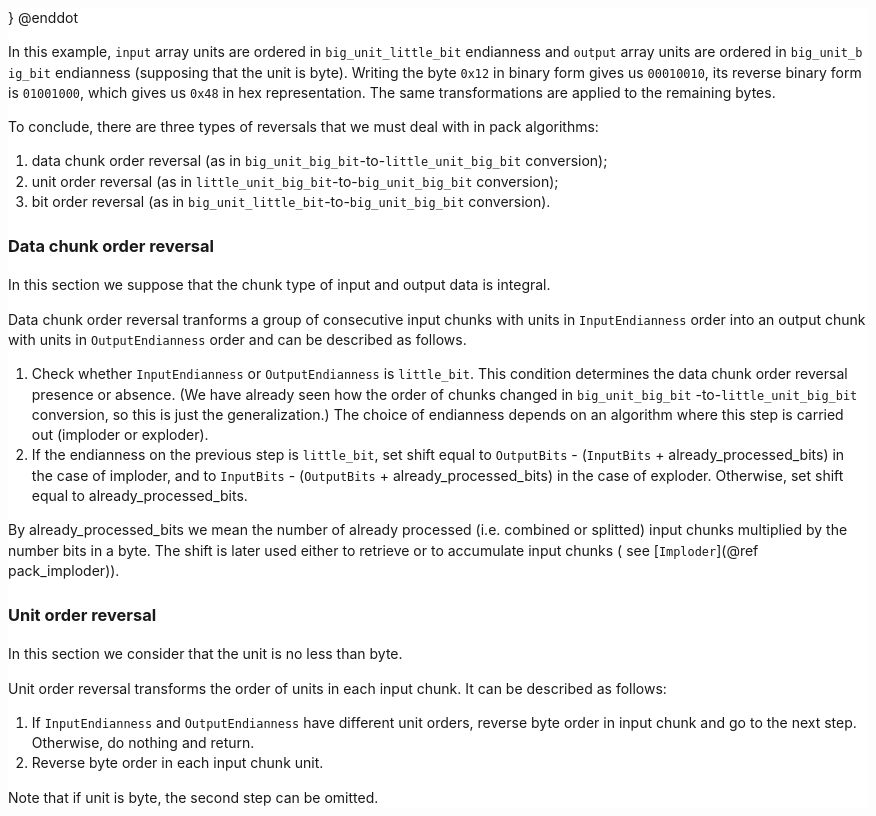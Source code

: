 } @enddot

In this example, `input` array units are ordered in `big_unit_little_bit` endianness and `output` array units are
ordered in `big_unit_big_bit` endianness (supposing that the unit is byte). Writing the byte ```0x12``` in binary form
gives us ```00010010```, its reverse binary form is ```01001000```, which gives us ```0x48``` in hex representation. The
same transformations are applied to the remaining bytes.

To conclude, there are three types of reversals that we must deal with in pack algorithms:

1. data chunk order reversal (as in `big_unit_big_bit`-to-`little_unit_big_bit` conversion);
2. unit order reversal (as in `little_unit_big_bit`-to-`big_unit_big_bit` conversion);
3. bit order reversal (as in `big_unit_little_bit`-to-`big_unit_big_bit` conversion).

### Data chunk order reversal

In this section we suppose that the chunk type of input and output data is integral.

Data chunk order reversal tranforms a group of consecutive input chunks with units in `InputEndianness` order into an
output chunk with units in `OutputEndianness` order and can be described as follows.

1. Check whether `InputEndianness` or `OutputEndianness` is `little_bit`. This condition determines the data chunk order
   reversal presence or absence. (We have already seen how the order of chunks changed in `big_unit_big_bit`
   -to-`little_unit_big_bit` conversion, so this is just the generalization.)
   The choice of endianness depends on an algorithm where this step is carried out (imploder or exploder).
2. If the endianness on the previous step is `little_bit`, set shift equal to `OutputBits` - (`InputBits` +
   already_processed_bits) in the case of imploder, and to `InputBits` - (`OutputBits` + already_processed_bits) in the
   case of exploder. Otherwise, set shift equal to already_processed_bits.

By already_processed_bits we mean the number of already processed (i.e. combined or splitted) input chunks multiplied by
the number bits in a byte. The shift is later used either to retrieve or to accumulate input chunks (
see [`Imploder`](@ref pack_imploder)).

### Unit order reversal

In this section we consider that the unit is no less than byte.

Unit order reversal transforms the order of units in each input chunk. It can be described as follows:

1. If `InputEndianness` and `OutputEndianness` have different unit orders, reverse byte order in input chunk and go to
   the next step. Otherwise, do nothing and return.
2. Reverse byte order in each input chunk unit.

Note that if unit is byte, the second step can be omitted.
